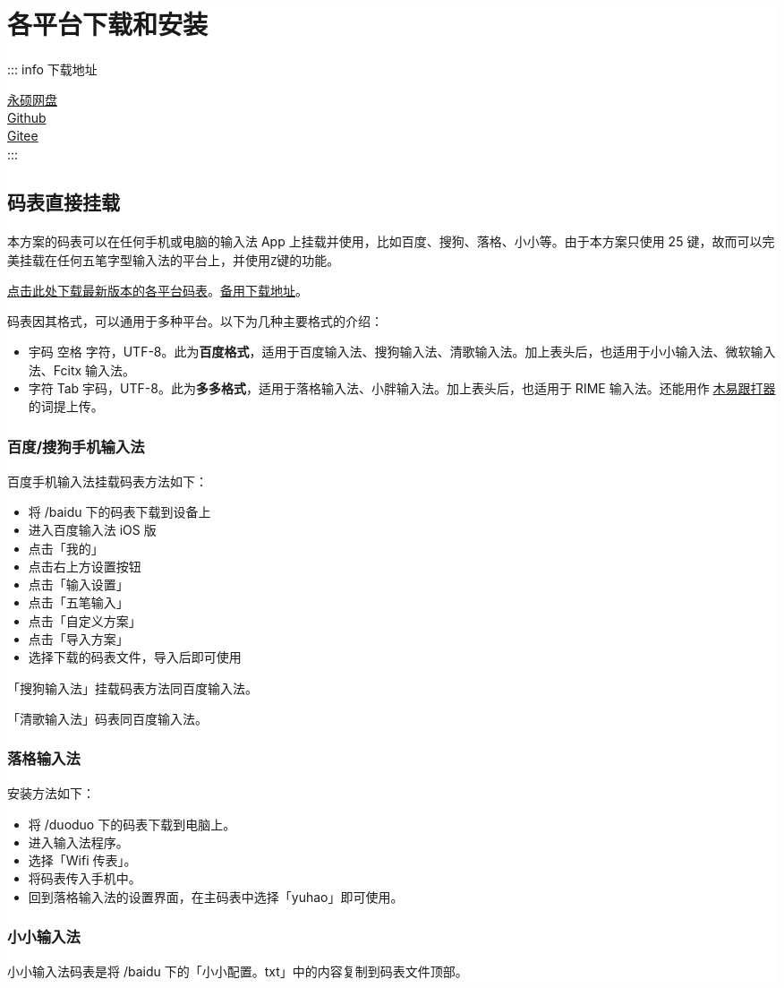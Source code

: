 
# 各平台下载和安装

::: info 下载地址

[永硕网盘](http://zhuyuhao.ysepan.com/)  
[Github](https://github.com/forFudan/yuhao/releases/)  
[Gitee](https://gitee.com/forFudan/yuhao/releases/)  
:::

## 码表直接挂载

本方案的码表可以在任何手机或电脑的输入法 App 上挂载并使用，比如百度、搜狗、落格、小小等。由于本方案只使用 25 键，故而可以完美挂载在任何五笔字型输入法的平台上，并使用`Z`键的功能。

[点击此处下载最新版本的各平台码表](https://github.com/forFudan/yuhao/releases)。[备用下载地址](https://gitee.com/forFudan/yuhao/releases/)。

码表因其格式，可以通用于多种平台。以下为几种主要格式的介绍：

- 宇码  空格  字符，UTF-8。此为**百度格式**，适用于百度输入法、搜狗输入法、清歌输入法。加上表头后，也适用于小小输入法、微软输入法、Fcitx 输入法。
- 字符  Tab  宇码，UTF-8。此为**多多格式**，适用于落格输入法、小胖输入法。加上表头后，也适用于 RIME 输入法。还能用作 [木易跟打器](https://typer.owenyang.top) 的词提上传。


### 百度/搜狗手机输入法

百度手机输入法挂载码表方法如下：

- 将 /baidu 下的码表下载到设备上
- 进入百度输入法 iOS 版
- 点击「我的」
- 点击右上方设置按钮
- 点击「输入设置」
- 点击「五笔输入」
- 点击「自定义方案」
- 点击「导入方案」
- 选择下载的码表文件，导入后即可使用

「搜狗输入法」挂载码表方法同百度输入法。

「清歌输入法」码表同百度输入法。

### 落格输入法

安装方法如下：

- 将 /duoduo 下的码表下载到电脑上。
- 进入输入法程序。
- 选择「Wifi 传表」。
- 将码表传入手机中。
- 回到落格输入法的设置界面，在主码表中选择「yuhao」即可使用。

### 小小输入法

小小输入法码表是将 /baidu 下的「小小配置。txt」中的内容复制到码表文件顶部。
